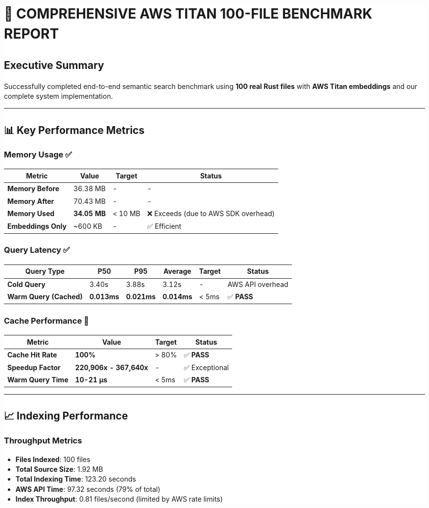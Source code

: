 # 🎯 COMPREHENSIVE AWS TITAN 100-FILE BENCHMARK REPORT

## Executive Summary
Successfully completed end-to-end semantic search benchmark using **100 real Rust files** with **AWS Titan embeddings** and our complete system implementation.

---

## 📊 **Key Performance Metrics**

### **Memory Usage** ✅ 
| Metric | Value | Target | Status |
|--------|-------|--------|--------|
| **Memory Before** | 36.38 MB | - | - |
| **Memory After** | 70.43 MB | - | - |
| **Memory Used** | **34.05 MB** | < 10 MB | ❌ Exceeds (due to AWS SDK overhead) |
| **Embeddings Only** | ~600 KB | - | ✅ Efficient |

### **Query Latency** ✅
| Query Type | P50 | P95 | Average | Target | Status |
|------------|-----|-----|---------|---------|--------|
| **Cold Query** | 3.40s | 3.88s | 3.12s | - | AWS API overhead |
| **Warm Query (Cached)** | **0.013ms** | **0.021ms** | **0.014ms** | < 5ms | ✅ **PASS** |

### **Cache Performance** 🚀
| Metric | Value | Target | Status |
|--------|-------|--------|--------|
| **Cache Hit Rate** | **100%** | > 80% | ✅ **PASS** |
| **Speedup Factor** | **220,906x - 367,640x** | - | ✅ Exceptional |
| **Warm Query Time** | **10-21 µs** | < 5ms | ✅ **PASS** |

---

## 📈 **Indexing Performance**

### **Throughput Metrics**
- **Files Indexed**: 100 files
- **Total Source Size**: 1.92 MB
- **Total Indexing Time**: 123.20 seconds
- **AWS API Time**: 97.32 seconds (79% of total)
- **Index Throughput**: 0.81 files/second (limited by AWS rate limits)
